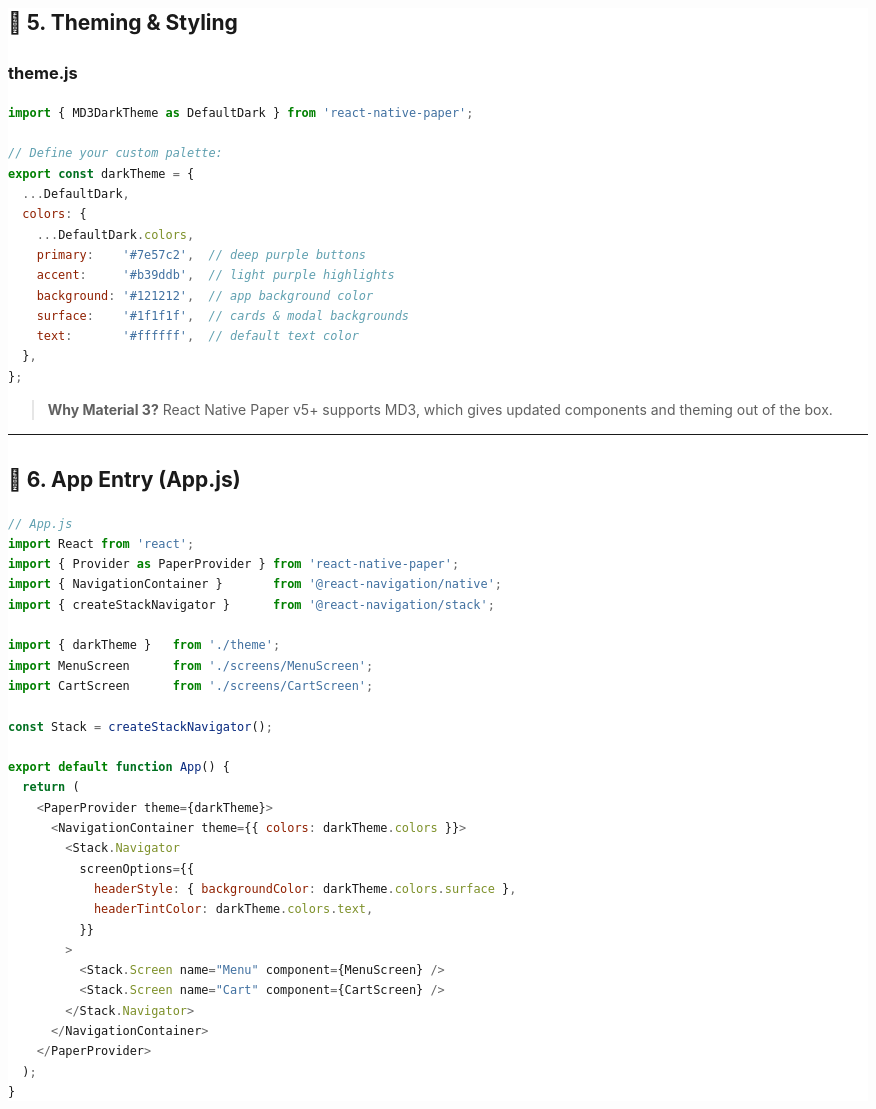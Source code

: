 
## 🎨 5. Theming & Styling

### theme.js

```js
import { MD3DarkTheme as DefaultDark } from 'react-native-paper';

// Define your custom palette:
export const darkTheme = {
  ...DefaultDark,
  colors: {
    ...DefaultDark.colors,
    primary:    '#7e57c2',  // deep purple buttons
    accent:     '#b39ddb',  // light purple highlights
    background: '#121212',  // app background color
    surface:    '#1f1f1f',  // cards & modal backgrounds
    text:       '#ffffff',  // default text color
  },
};
```

> **Why Material 3?** React Native Paper v5+ supports MD3, which gives updated components and theming out of the box.

---

## 🚪 6. App Entry (App.js)

```js
// App.js
import React from 'react';
import { Provider as PaperProvider } from 'react-native-paper';
import { NavigationContainer }       from '@react-navigation/native';
import { createStackNavigator }      from '@react-navigation/stack';

import { darkTheme }   from './theme';
import MenuScreen      from './screens/MenuScreen';
import CartScreen      from './screens/CartScreen';

const Stack = createStackNavigator();

export default function App() {
  return (
    <PaperProvider theme={darkTheme}>
      <NavigationContainer theme={{ colors: darkTheme.colors }}>
        <Stack.Navigator
          screenOptions={{
            headerStyle: { backgroundColor: darkTheme.colors.surface },
            headerTintColor: darkTheme.colors.text,
          }}
        >
          <Stack.Screen name="Menu" component={MenuScreen} />
          <Stack.Screen name="Cart" component={CartScreen} />
        </Stack.Navigator>
      </NavigationContainer>
    </PaperProvider>
  );
}
```
